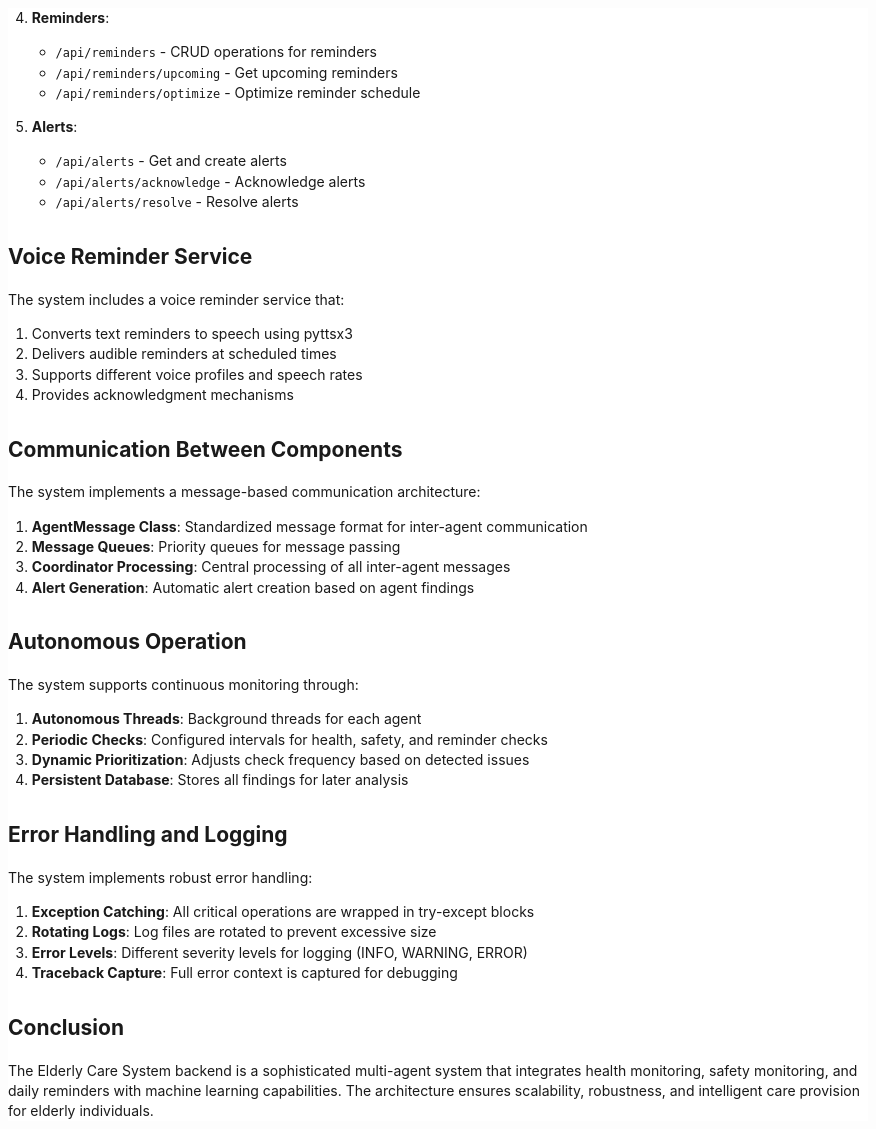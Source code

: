 4. **Reminders**:
   - `/api/reminders` - CRUD operations for reminders
   - `/api/reminders/upcoming` - Get upcoming reminders
   - `/api/reminders/optimize` - Optimize reminder schedule

5. **Alerts**:
   - `/api/alerts` - Get and create alerts
   - `/api/alerts/acknowledge` - Acknowledge alerts
   - `/api/alerts/resolve` - Resolve alerts

## Voice Reminder Service

The system includes a voice reminder service that:

1. Converts text reminders to speech using pyttsx3
2. Delivers audible reminders at scheduled times
3. Supports different voice profiles and speech rates
4. Provides acknowledgment mechanisms

## Communication Between Components

The system implements a message-based communication architecture:

1. **AgentMessage Class**: Standardized message format for inter-agent communication
2. **Message Queues**: Priority queues for message passing
3. **Coordinator Processing**: Central processing of all inter-agent messages
4. **Alert Generation**: Automatic alert creation based on agent findings

## Autonomous Operation

The system supports continuous monitoring through:

1. **Autonomous Threads**: Background threads for each agent
2. **Periodic Checks**: Configured intervals for health, safety, and reminder checks
3. **Dynamic Prioritization**: Adjusts check frequency based on detected issues
4. **Persistent Database**: Stores all findings for later analysis

## Error Handling and Logging

The system implements robust error handling:

1. **Exception Catching**: All critical operations are wrapped in try-except blocks
2. **Rotating Logs**: Log files are rotated to prevent excessive size
3. **Error Levels**: Different severity levels for logging (INFO, WARNING, ERROR)
4. **Traceback Capture**: Full error context is captured for debugging

## Conclusion

The Elderly Care System backend is a sophisticated multi-agent system that integrates health monitoring, safety monitoring, and daily reminders with machine learning capabilities. The architecture ensures scalability, robustness, and intelligent care provision for elderly individuals. 